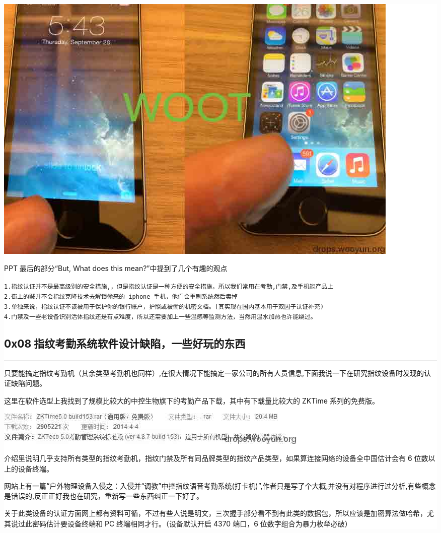 ![2014060220122740739_png.jpg](img/img15_u2_jpg.jpg)

PPT 最后的部分“But, What does this mean?”中提到了几个有趣的观点

```
1.指纹认证并不是最高级别的安全措施,，但是指纹认证是一种方便的安全措施，所以我们常用在考勤,门禁,及手机能产品上 
2.街上的贼并不会指纹克隆技术去解锁偷来的 iphone 手机，他们会重刷系统然后卖掉 
3.单独来说，指纹认证不该被用于保护你的银行账户，护照或被偷的机密文档。(其实现在国内基本用于双因子认证补充) 
4.门禁及一些老设备识别活体指纹还是有点难度，所以还需要加上一些温感等监测方法，当然用温水加热也许能绕过。 
```

## 0x08 指纹考勤系统软件设计缺陷，一些好玩的东西

* * *

只要能搞定指纹考勤机（其余类型考勤机也同样）,在很大情况下能搞定一家公司的所有人员信息,下面我说一下在研究指纹设备时发现的认证缺陷问题。

这里在软件选型上我找到了规模比较大的中控生物旗下的考勤产品下载，其中有下载量比较大的 ZKTime 系列的免费版。

![2014060220133172492_png.jpg](img/img16_u10_jpg.jpg)

介绍里说明几乎支持所有类型的指纹考勤机，指纹门禁及所有同品牌类型的指纹产品类型，如果算连接网络的设备全中国估计会有 6 位数以上的设备终端。

网站上有一篇“户外物理设备入侵之：入侵并“调教”中控指纹语音考勤系统(打卡机)”,作者只是写了个大概,并没有对程序进行过分析,有些概念是错误的,反正正好我也在研究，重新写一些东西纠正一下好了。

关于此类设备的认证方面网上都有资料可循，不过有些人说是明文，三次握手部分看不到有此类的数据包，所以应该是加密算法做哈希，尤其说过此密码估计要设备终端和 PC 终端相同才行。（设备默认开启 4370 端口，6 位数字组合为暴力枚举必破）
